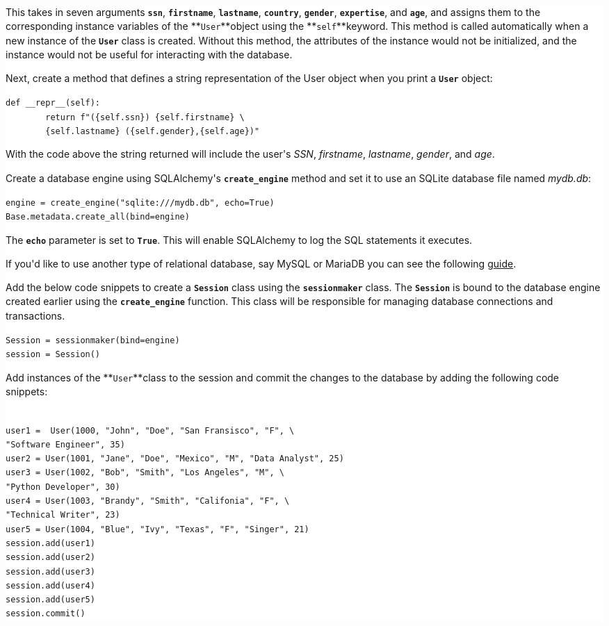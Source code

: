 This takes in seven arguments **`ssn`**, **`firstname`**, **`lastname`**, **`country`**, **`gender`**, **`expertise`**, and **`age`**, and assigns them to the corresponding instance variables of the **`User`**object using the **`self`**keyword. This method is called automatically when a new instance of the **`User`**
 class is created. Without this method, the attributes of the instance would not be initialized, and the instance would not be useful for interacting with the database.

Next, create a method that defines a string representation of the User object when you print a **`User`** object:

~~~{.python caption="main.py"}
def __repr__(self):
        return f"({self.ssn}) {self.firstname} \
        {self.lastname} ({self.gender},{self.age})"
~~~

With the code above the string returned will include the user's *SSN*, *firstname*, *lastname*, *gender*, and *age*.

Create a database engine using SQLAlchemy's **`create_engine`** method and set it to use an SQLite database file named *mydb.db*:

~~~{.python caption="main.py"}
engine = create_engine("sqlite:///mydb.db", echo=True)
Base.metadata.create_all(bind=engine)
~~~

The **`echo`** parameter is set to **`True`**. This will enable SQLAlchemy to log the SQL statements it executes.

If you'd like to use another type of relational database, say MySQL or MariaDB you can see the following [guide](https://docs.sqlalchemy.org/en/20/dialects/mysql.html).

Add the below code snippets to create a **`Session`** class using the **`sessionmaker`** class. The **`Session`**  is bound to the database engine created earlier using the **`create_engine`** function. This class will be responsible for managing database connections and transactions.

~~~{.python caption="main.py"}
Session = sessionmaker(bind=engine)
session = Session()
~~~

Add instances of the **`User`**class to the session and commit the changes to the database by adding the following code snippets:

~~~{.python caption="main.py"}

user1 =  User(1000, "John", "Doe", "San Fransisco", "F", \
"Software Engineer", 35)
user2 = User(1001, "Jane", "Doe", "Mexico", "M", "Data Analyst", 25)
user3 = User(1002, "Bob", "Smith", "Los Angeles", "M", \
"Python Developer", 30)
user4 = User(1003, "Brandy", "Smith", "Califonia", "F", \
"Technical Writer", 23)
user5 = User(1004, "Blue", "Ivy", "Texas", "F", "Singer", 21)
session.add(user1)
session.add(user2)
session.add(user3)
session.add(user4)
session.add(user5)
session.commit()
~~~
